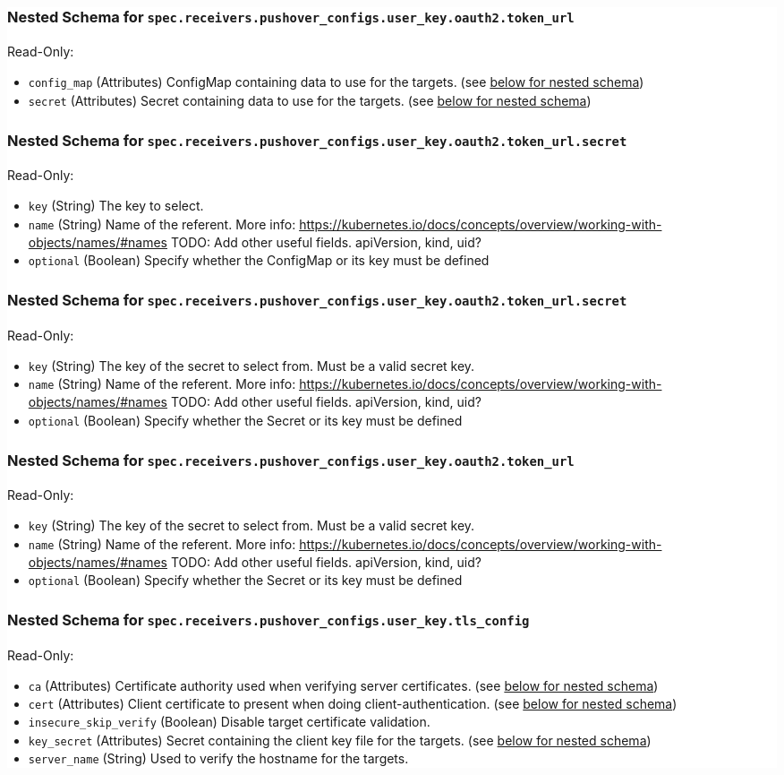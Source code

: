 <a id="nestedatt--spec--receivers--pushover_configs--user_key--oauth2--client_id"></a>
### Nested Schema for `spec.receivers.pushover_configs.user_key.oauth2.token_url`

Read-Only:

- `config_map` (Attributes) ConfigMap containing data to use for the targets. (see [below for nested schema](#nestedatt--spec--receivers--pushover_configs--user_key--oauth2--token_url--config_map))
- `secret` (Attributes) Secret containing data to use for the targets. (see [below for nested schema](#nestedatt--spec--receivers--pushover_configs--user_key--oauth2--token_url--secret))

<a id="nestedatt--spec--receivers--pushover_configs--user_key--oauth2--token_url--config_map"></a>
### Nested Schema for `spec.receivers.pushover_configs.user_key.oauth2.token_url.secret`

Read-Only:

- `key` (String) The key to select.
- `name` (String) Name of the referent. More info: https://kubernetes.io/docs/concepts/overview/working-with-objects/names/#names TODO: Add other useful fields. apiVersion, kind, uid?
- `optional` (Boolean) Specify whether the ConfigMap or its key must be defined


<a id="nestedatt--spec--receivers--pushover_configs--user_key--oauth2--token_url--secret"></a>
### Nested Schema for `spec.receivers.pushover_configs.user_key.oauth2.token_url.secret`

Read-Only:

- `key` (String) The key of the secret to select from.  Must be a valid secret key.
- `name` (String) Name of the referent. More info: https://kubernetes.io/docs/concepts/overview/working-with-objects/names/#names TODO: Add other useful fields. apiVersion, kind, uid?
- `optional` (Boolean) Specify whether the Secret or its key must be defined



<a id="nestedatt--spec--receivers--pushover_configs--user_key--oauth2--client_secret"></a>
### Nested Schema for `spec.receivers.pushover_configs.user_key.oauth2.token_url`

Read-Only:

- `key` (String) The key of the secret to select from.  Must be a valid secret key.
- `name` (String) Name of the referent. More info: https://kubernetes.io/docs/concepts/overview/working-with-objects/names/#names TODO: Add other useful fields. apiVersion, kind, uid?
- `optional` (Boolean) Specify whether the Secret or its key must be defined



<a id="nestedatt--spec--receivers--pushover_configs--user_key--tls_config"></a>
### Nested Schema for `spec.receivers.pushover_configs.user_key.tls_config`

Read-Only:

- `ca` (Attributes) Certificate authority used when verifying server certificates. (see [below for nested schema](#nestedatt--spec--receivers--pushover_configs--user_key--tls_config--ca))
- `cert` (Attributes) Client certificate to present when doing client-authentication. (see [below for nested schema](#nestedatt--spec--receivers--pushover_configs--user_key--tls_config--cert))
- `insecure_skip_verify` (Boolean) Disable target certificate validation.
- `key_secret` (Attributes) Secret containing the client key file for the targets. (see [below for nested schema](#nestedatt--spec--receivers--pushover_configs--user_key--tls_config--key_secret))
- `server_name` (String) Used to verify the hostname for the targets.
